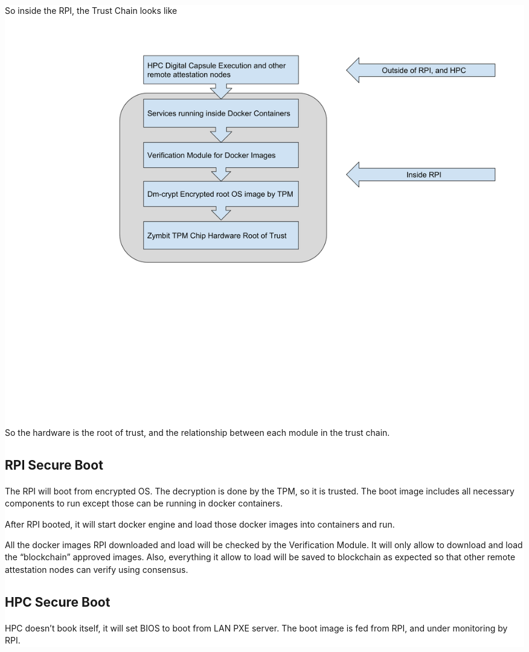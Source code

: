 So inside the RPI, the Trust Chain looks like

![trust chain inside](/md/imgs/img006.svg)

So the hardware is the root of trust, and the relationship between each module in the trust chain.

## RPI Secure Boot

The RPI will boot from encrypted OS. The decryption is done by the TPM, so it is trusted.
The boot image includes all necessary components to run except those can be running in docker containers. 

After RPI booted, it will start docker engine and load those docker images into containers and run. 

All the docker images RPI downloaded and load will be checked by the Verification Module. It will only allow to download and load the “blockchain” approved images. Also, everything it allow to load will be saved to blockchain as expected so that other remote attestation nodes can verify using consensus. 


## HPC Secure Boot
HPC doesn’t book itself, it will set BIOS to boot from LAN PXE server. The boot image is fed from RPI, and under monitoring by RPI.
